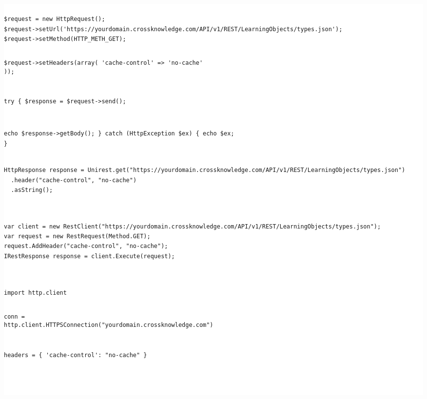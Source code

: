 <div class="tab-content">
<div role="tabpanel" class="tab-pane active" id="php19">
<pre>
<code class="language-php">
$request = new HttpRequest();
$request->setUrl('https://yourdomain.crossknowledge.com/API/v1/REST/LearningObjects/types.json');
$request->setMethod(HTTP_METH_GET);

$request->setHeaders(array(
  'cache-control' => 'no-cache'
));

try {
  $response = $request->send();

  echo $response->getBody();
} catch (HttpException $ex) {
  echo $ex;
}
</code>
</pre>
</div>
<div role="tabpanel" class="tab-pane" id="java19">
<pre>
<code markdown="span" class="language-java">
HttpResponse<span markdown="span"><String></span> response = Unirest.get("https://yourdomain.crossknowledge.com/API/v1/REST/LearningObjects/types.json")
  .header("cache-control", "no-cache")
  .asString();
</code>
</pre>
</div>
<div role="tabpanel" class="tab-pane" id="csharp19">
<pre>
<code class="language-csharp">
var client = new RestClient("https://yourdomain.crossknowledge.com/API/v1/REST/LearningObjects/types.json");
var request = new RestRequest(Method.GET);
request.AddHeader("cache-control", "no-cache");
IRestResponse response = client.Execute(request);
</code>
</pre>
</div>
<div role="tabpanel" class="tab-pane" id="python19">
<pre>
<code class="language-python">
import http.client

conn = http.client.HTTPSConnection("yourdomain.crossknowledge.com")

headers = {
    'cache-control': "no-cache"
    }
